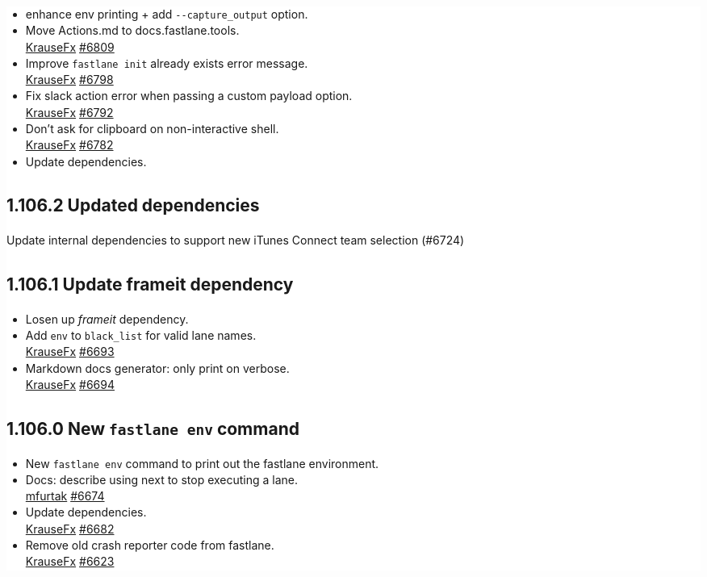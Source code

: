 * enhance env printing + add  `--capture_output`  option.  
* Move Actions.md to docs.fastlane.tools.  
  [KrauseFx](https://github.com/KrauseFx)
  [#6809](https://github.com/fastlane/fastlane/pull/6809)
* Improve `fastlane init` already exists error message.  
  [KrauseFx](https://github.com/KrauseFx)
  [#6798](https://github.com/fastlane/fastlane/pull/6798)
* Fix slack action error when passing a custom payload option.  
  [KrauseFx](https://github.com/KrauseFx)
  [#6792](https://github.com/fastlane/fastlane/pull/6792)
* Don’t ask for clipboard on non-interactive shell.  
  [KrauseFx](https://github.com/KrauseFx)
  [#6782](https://github.com/fastlane/fastlane/pull/6782)
* Update dependencies.  

## 1.106.2 Updated dependencies

Update internal dependencies to support new iTunes Connect team selection (#6724)

## 1.106.1 Update frameit dependency

* Losen up _frameit_ dependency.  
* Add `env` to `black_list` for valid lane names.  
  [KrauseFx](https://github.com/KrauseFx)
  [#6693](https://github.com/fastlane/fastlane/pull/6693)
* Markdown docs generator: only print on verbose.  
  [KrauseFx](https://github.com/KrauseFx)
  [#6694](https://github.com/fastlane/fastlane/pull/6694)

## 1.106.0 New `fastlane env` command

* New `fastlane env` command to print out the fastlane environment.  
* Docs: describe using next to stop executing a lane.  
  [mfurtak](https://github.com/mfurtak)
  [#6674](https://github.com/fastlane/fastlane/pull/6674)
* Update dependencies.  
  [KrauseFx](https://github.com/KrauseFx)
  [#6682](https://github.com/fastlane/fastlane/pull/6682)
* Remove old crash reporter code from fastlane.  
  [KrauseFx](https://github.com/KrauseFx)
  [#6623](https://github.com/fastlane/fastlane/pull/6623)

